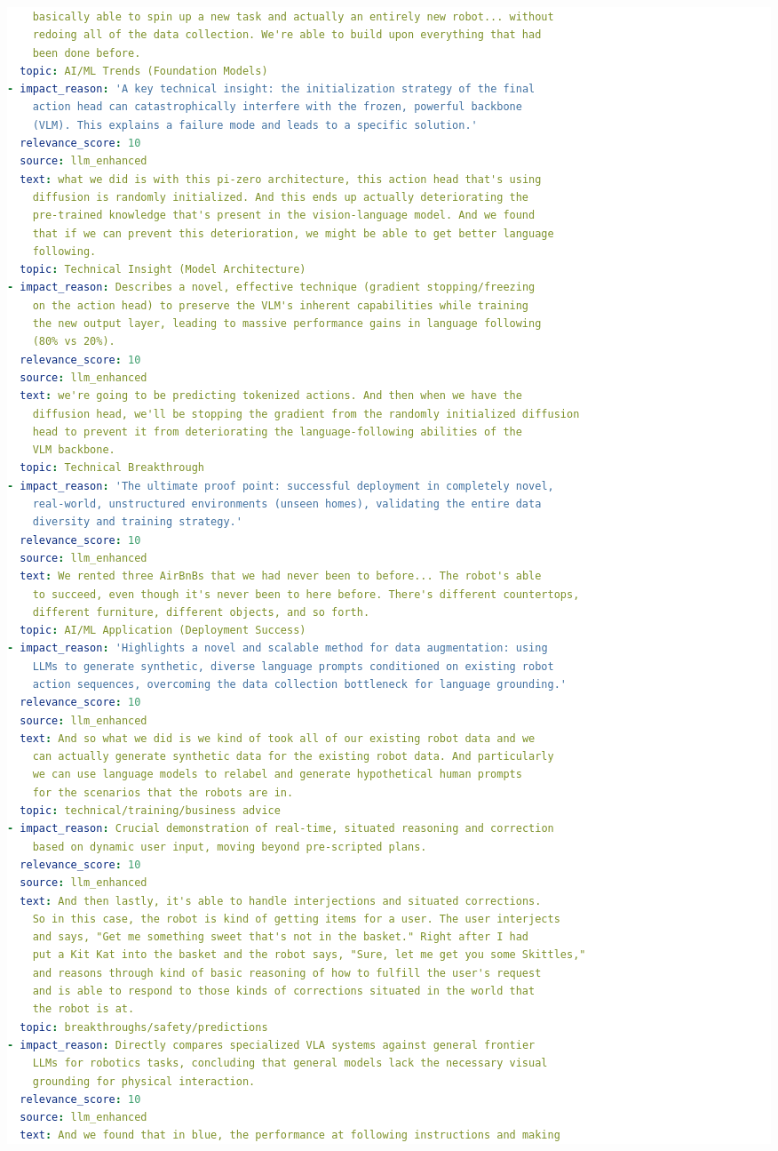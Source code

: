 ```yaml
    basically able to spin up a new task and actually an entirely new robot... without
    redoing all of the data collection. We're able to build upon everything that had
    been done before.
  topic: AI/ML Trends (Foundation Models)
- impact_reason: 'A key technical insight: the initialization strategy of the final
    action head can catastrophically interfere with the frozen, powerful backbone
    (VLM). This explains a failure mode and leads to a specific solution.'
  relevance_score: 10
  source: llm_enhanced
  text: what we did is with this pi-zero architecture, this action head that's using
    diffusion is randomly initialized. And this ends up actually deteriorating the
    pre-trained knowledge that's present in the vision-language model. And we found
    that if we can prevent this deterioration, we might be able to get better language
    following.
  topic: Technical Insight (Model Architecture)
- impact_reason: Describes a novel, effective technique (gradient stopping/freezing
    on the action head) to preserve the VLM's inherent capabilities while training
    the new output layer, leading to massive performance gains in language following
    (80% vs 20%).
  relevance_score: 10
  source: llm_enhanced
  text: we're going to be predicting tokenized actions. And then when we have the
    diffusion head, we'll be stopping the gradient from the randomly initialized diffusion
    head to prevent it from deteriorating the language-following abilities of the
    VLM backbone.
  topic: Technical Breakthrough
- impact_reason: 'The ultimate proof point: successful deployment in completely novel,
    real-world, unstructured environments (unseen homes), validating the entire data
    diversity and training strategy.'
  relevance_score: 10
  source: llm_enhanced
  text: We rented three AirBnBs that we had never been to before... The robot's able
    to succeed, even though it's never been to here before. There's different countertops,
    different furniture, different objects, and so forth.
  topic: AI/ML Application (Deployment Success)
- impact_reason: 'Highlights a novel and scalable method for data augmentation: using
    LLMs to generate synthetic, diverse language prompts conditioned on existing robot
    action sequences, overcoming the data collection bottleneck for language grounding.'
  relevance_score: 10
  source: llm_enhanced
  text: And so what we did is we kind of took all of our existing robot data and we
    can actually generate synthetic data for the existing robot data. And particularly
    we can use language models to relabel and generate hypothetical human prompts
    for the scenarios that the robots are in.
  topic: technical/training/business advice
- impact_reason: Crucial demonstration of real-time, situated reasoning and correction
    based on dynamic user input, moving beyond pre-scripted plans.
  relevance_score: 10
  source: llm_enhanced
  text: And then lastly, it's able to handle interjections and situated corrections.
    So in this case, the robot is kind of getting items for a user. The user interjects
    and says, "Get me something sweet that's not in the basket." Right after I had
    put a Kit Kat into the basket and the robot says, "Sure, let me get you some Skittles,"
    and reasons through kind of basic reasoning of how to fulfill the user's request
    and is able to respond to those kinds of corrections situated in the world that
    the robot is at.
  topic: breakthroughs/safety/predictions
- impact_reason: Directly compares specialized VLA systems against general frontier
    LLMs for robotics tasks, concluding that general models lack the necessary visual
    grounding for physical interaction.
  relevance_score: 10
  source: llm_enhanced
  text: And we found that in blue, the performance at following instructions and making
```